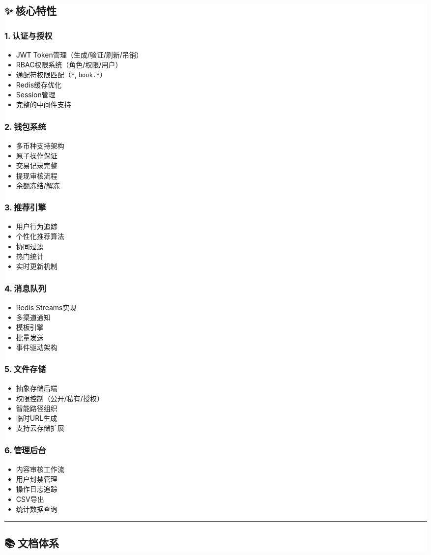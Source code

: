 
## ✨ 核心特性

### 1. 认证与授权
- JWT Token管理（生成/验证/刷新/吊销）
- RBAC权限系统（角色/权限/用户）
- 通配符权限匹配（`*`, `book.*`）
- Redis缓存优化
- Session管理
- 完整的中间件支持

### 2. 钱包系统
- 多币种支持架构
- 原子操作保证
- 交易记录完整
- 提现审核流程
- 余额冻结/解冻

### 3. 推荐引擎
- 用户行为追踪
- 个性化推荐算法
- 协同过滤
- 热门统计
- 实时更新机制

### 4. 消息队列
- Redis Streams实现
- 多渠道通知
- 模板引擎
- 批量发送
- 事件驱动架构

### 5. 文件存储
- 抽象存储后端
- 权限控制（公开/私有/授权）
- 智能路径组织
- 临时URL生成
- 支持云存储扩展

### 6. 管理后台
- 内容审核工作流
- 用户封禁管理
- 操作日志追踪
- CSV导出
- 统计数据查询

---

## 📚 文档体系
